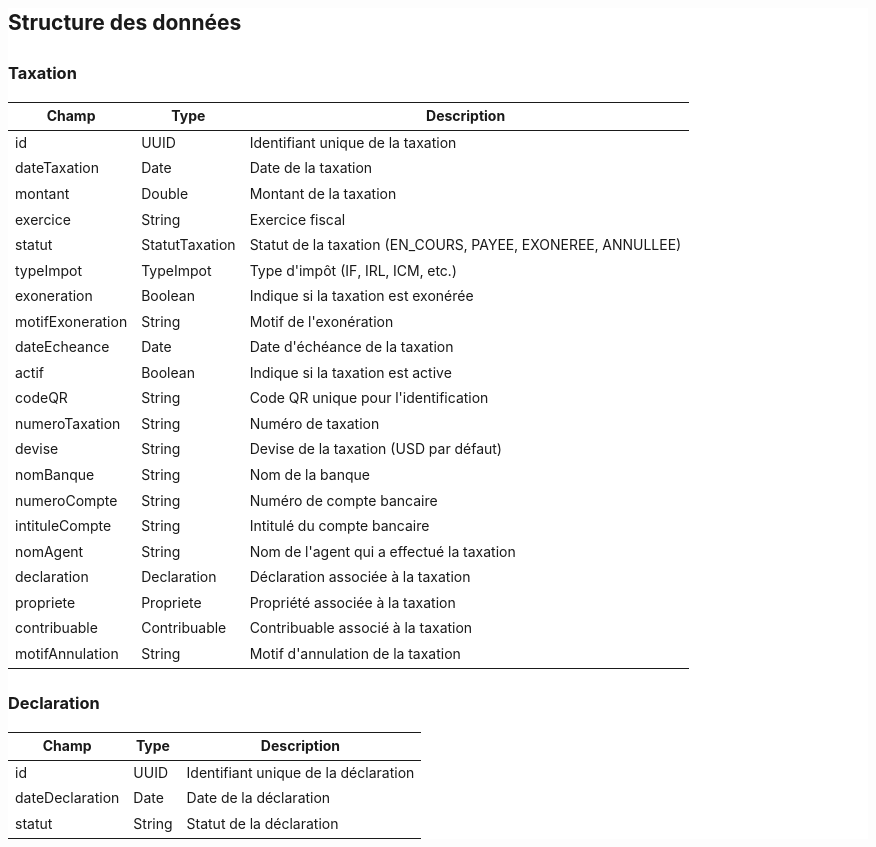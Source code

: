 ## Structure des données

### Taxation

| Champ | Type | Description |
|-------|------|-------------|
| id | UUID | Identifiant unique de la taxation |
| dateTaxation | Date | Date de la taxation |
| montant | Double | Montant de la taxation |
| exercice | String | Exercice fiscal |
| statut | StatutTaxation | Statut de la taxation (EN_COURS, PAYEE, EXONEREE, ANNULLEE) |
| typeImpot | TypeImpot | Type d'impôt (IF, IRL, ICM, etc.) |
| exoneration | Boolean | Indique si la taxation est exonérée |
| motifExoneration | String | Motif de l'exonération |
| dateEcheance | Date | Date d'échéance de la taxation |
| actif | Boolean | Indique si la taxation est active |
| codeQR | String | Code QR unique pour l'identification |
| numeroTaxation | String | Numéro de taxation |
| devise | String | Devise de la taxation (USD par défaut) |
| nomBanque | String | Nom de la banque |
| numeroCompte | String | Numéro de compte bancaire |
| intituleCompte | String | Intitulé du compte bancaire |
| nomAgent | String | Nom de l'agent qui a effectué la taxation |
| declaration | Declaration | Déclaration associée à la taxation |
| propriete | Propriete | Propriété associée à la taxation |
| contribuable | Contribuable | Contribuable associé à la taxation |
| motifAnnulation | String | Motif d'annulation de la taxation |

### Declaration

| Champ | Type | Description |
|-------|------|-------------|
| id | UUID | Identifiant unique de la déclaration |
| dateDeclaration | Date | Date de la déclaration |
| statut | String | Statut de la déclaration |
